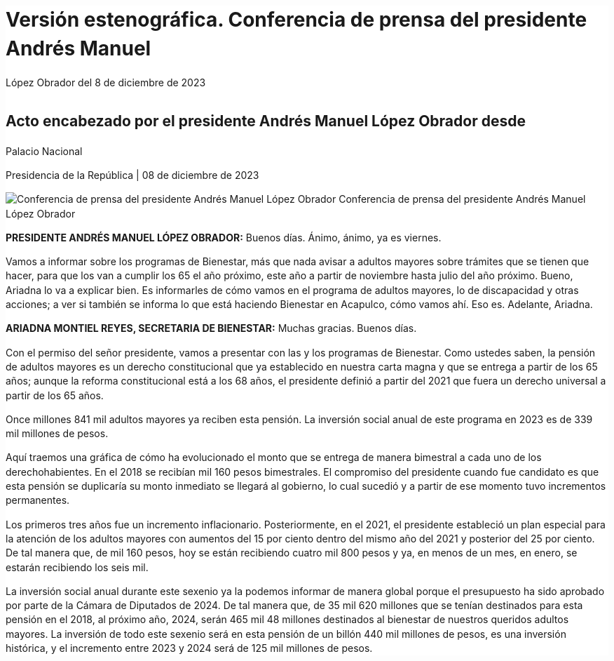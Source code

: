 #  Versión estenográfica. Conferencia de prensa del presidente Andrés Manuel
López Obrador del 8 de diciembre de 2023

##  Acto encabezado por el presidente Andrés Manuel López Obrador desde
Palacio Nacional

Presidencia de la República | 08 de diciembre de 2023 

![Conferencia de prensa del presidente Andrés Manuel López
Obrador](https://www.gob.mx/cms/uploads/article/main_image/140477/WhatsApp_Image_2023-12-08_at_10.26.31_AM.jpeg)
Conferencia de prensa del presidente Andrés Manuel López Obrador

**PRESIDENTE ANDRÉS MANUEL LÓPEZ OBRADOR:** Buenos días. Ánimo, ánimo, ya es
viernes.

Vamos a informar sobre los programas de Bienestar, más que nada avisar a
adultos mayores sobre trámites que se tienen que hacer, para que los van a
cumplir los 65 el año próximo, este año a partir de noviembre hasta julio del
año próximo. Bueno, Ariadna lo va a explicar bien. Es informarles de cómo
vamos en el programa de adultos mayores, lo de discapacidad y otras acciones;
a ver si también se informa lo que está haciendo Bienestar en Acapulco, cómo
vamos ahí. Eso es. Adelante, Ariadna.

**ARIADNA MONTIEL REYES, SECRETARIA DE BIENESTAR:** Muchas gracias. Buenos
días.

Con el permiso del señor presidente, vamos a presentar con las y los programas
de Bienestar. Como ustedes saben, la pensión de adultos mayores es un derecho
constitucional que ya establecido en nuestra carta magna y que se entrega a
partir de los 65 años; aunque la reforma constitucional está a los 68 años, el
presidente definió a partir del 2021 que fuera un derecho universal a partir
de los 65 años.

Once millones 841 mil adultos mayores ya reciben esta pensión. La inversión
social anual de este programa en 2023 es de 339 mil millones de pesos.

Aquí traemos una gráfica de cómo ha evolucionado el monto que se entrega de
manera bimestral a cada uno de los derechohabientes. En el 2018 se recibían
mil 160 pesos bimestrales. El compromiso del presidente cuando fue candidato
es que esta pensión se duplicaría su monto inmediato se llegará al gobierno,
lo cual sucedió y a partir de ese momento tuvo incrementos permanentes.

Los primeros tres años fue un incremento inflacionario. Posteriormente, en el
2021, el presidente estableció un plan especial para la atención de los
adultos mayores con aumentos del 15 por ciento dentro del mismo año del 2021 y
posterior del 25 por ciento. De tal manera que, de mil 160 pesos, hoy se están
recibiendo cuatro mil 800 pesos y ya, en menos de un mes, en enero, se estarán
recibiendo los seis mil.

La inversión social anual durante este sexenio ya la podemos informar de
manera global porque el presupuesto ha sido aprobado por parte de la Cámara de
Diputados de 2024. De tal manera que, de 35 mil 620 millones que se tenían
destinados para esta pensión en el 2018, al próximo año, 2024, serán 465 mil
48 millones destinados al bienestar de nuestros queridos adultos mayores. La
inversión de todo este sexenio será en esta pensión de un billón 440 mil
millones de pesos, es una inversión histórica, y el incremento entre 2023 y
2024 será de 125 mil millones de pesos.
